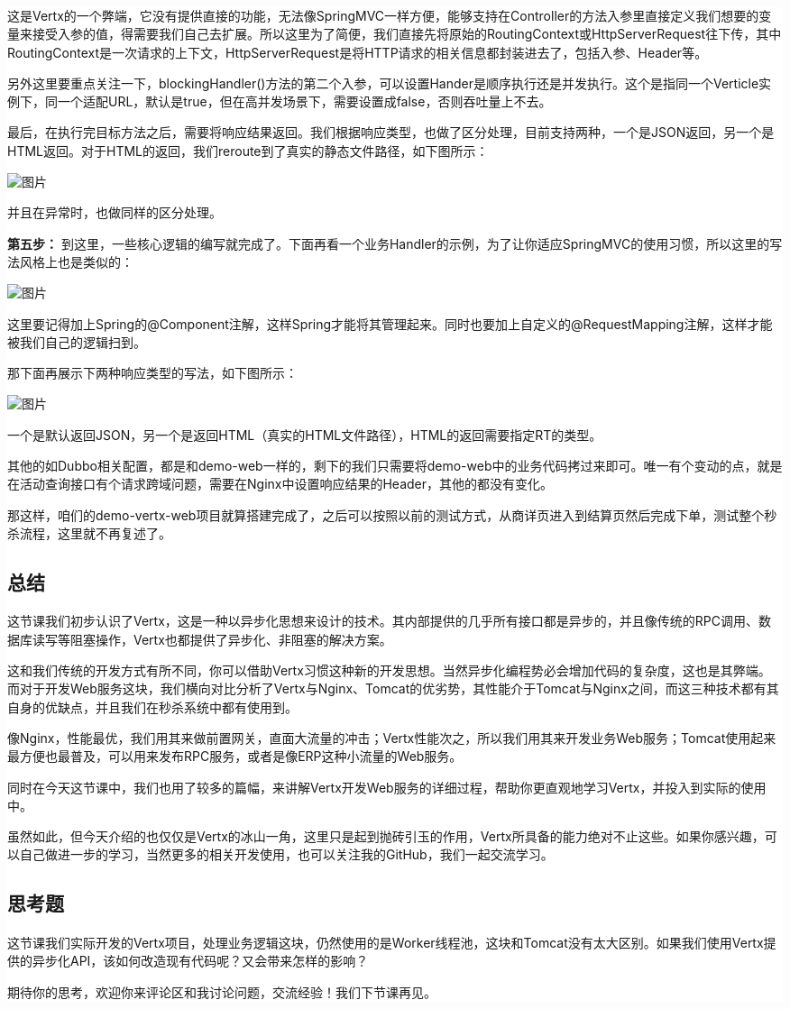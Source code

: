 这是Vertx的一个弊端，它没有提供直接的功能，无法像SpringMVC一样方便，能够支持在Controller的方法入参里直接定义我们想要的变量来接受入参的值，得需要我们自己去扩展。所以这里为了简便，我们直接先将原始的RoutingContext或HttpServerRequest往下传，其中RoutingContext是一次请求的上下文，HttpServerRequest是将HTTP请求的相关信息都封装进去了，包括入参、Header等。

另外这里要重点关注一下，blockingHandler()方法的第二个入参，可以设置Hander是顺序执行还是并发执行。这个是指同一个Verticle实例下，同一个适配URL，默认是true，但在高并发场景下，需要设置成false，否则吞吐量上不去。

最后，在执行完目标方法之后，需要将响应结果返回。我们根据响应类型，也做了区分处理，目前支持两种，一个是JSON返回，另一个是HTML返回。对于HTML的返回，我们reroute到了真实的静态文件路径，如下图所示：

![图片](https://static001.geekbang.org/resource/image/35/53/359807dyyb6a64d6136179592cff5153.png?wh=1920x986)

并且在异常时，也做同样的区分处理。

**第五步：** 到这里，一些核心逻辑的编写就完成了。下面再看一个业务Handler的示例，为了让你适应SpringMVC的使用习惯，所以这里的写法风格上也是类似的：

![图片](https://static001.geekbang.org/resource/image/b4/38/b41d3e40600ec4409451c772bc9af038.png?wh=1920x732)

这里要记得加上Spring的@Component注解，这样Spring才能将其管理起来。同时也要加上自定义的@RequestMapping注解，这样才能被我们自己的逻辑扫到。

那下面再展示下两种响应类型的写法，如下图所示：

![图片](https://static001.geekbang.org/resource/image/2c/00/2c1f6e5bb3e45a6f8b40444ff64e9100.png?wh=1920x943)

一个是默认返回JSON，另一个是返回HTML（真实的HTML文件路径），HTML的返回需要指定RT的类型。

其他的如Dubbo相关配置，都是和demo-web一样的，剩下的我们只需要将demo-web中的业务代码拷过来即可。唯一有个变动的点，就是在活动查询接口有个请求跨域问题，需要在Nginx中设置响应结果的Header，其他的都没有变化。

那这样，咱们的demo-vertx-web项目就算搭建完成了，之后可以按照以前的测试方式，从商详页进入到结算页然后完成下单，测试整个秒杀流程，这里就不再复述了。

## 总结

这节课我们初步认识了Vertx，这是一种以异步化思想来设计的技术。其内部提供的几乎所有接口都是异步的，并且像传统的RPC调用、数据库读写等阻塞操作，Vertx也都提供了异步化、非阻塞的解决方案。

这和我们传统的开发方式有所不同，你可以借助Vertx习惯这种新的开发思想。当然异步化编程势必会增加代码的复杂度，这也是其弊端。而对于开发Web服务这块，我们横向对比分析了Vertx与Nginx、Tomcat的优劣势，其性能介于Tomcat与Nginx之间，而这三种技术都有其自身的优缺点，并且我们在秒杀系统中都有使用到。

像Nginx，性能最优，我们用其来做前置网关，直面大流量的冲击；Vertx性能次之，所以我们用其来开发业务Web服务；Tomcat使用起来最方便也最普及，可以用来发布RPC服务，或者是像ERP这种小流量的Web服务。

同时在今天这节课中，我们也用了较多的篇幅，来讲解Vertx开发Web服务的详细过程，帮助你更直观地学习Vertx，并投入到实际的使用中。

虽然如此，但今天介绍的也仅仅是Vertx的冰山一角，这里只是起到抛砖引玉的作用，Vertx所具备的能力绝对不止这些。如果你感兴趣，可以自己做进一步的学习，当然更多的相关开发使用，也可以关注我的GitHub，我们一起交流学习。

## **思考题**

这节课我们实际开发的Vertx项目，处理业务逻辑这块，仍然使用的是Worker线程池，这块和Tomcat没有太大区别。如果我们使用Vertx提供的异步化API，该如何改造现有代码呢？又会带来怎样的影响？

期待你的思考，欢迎你来评论区和我讨论问题，交流经验！我们下节课再见。